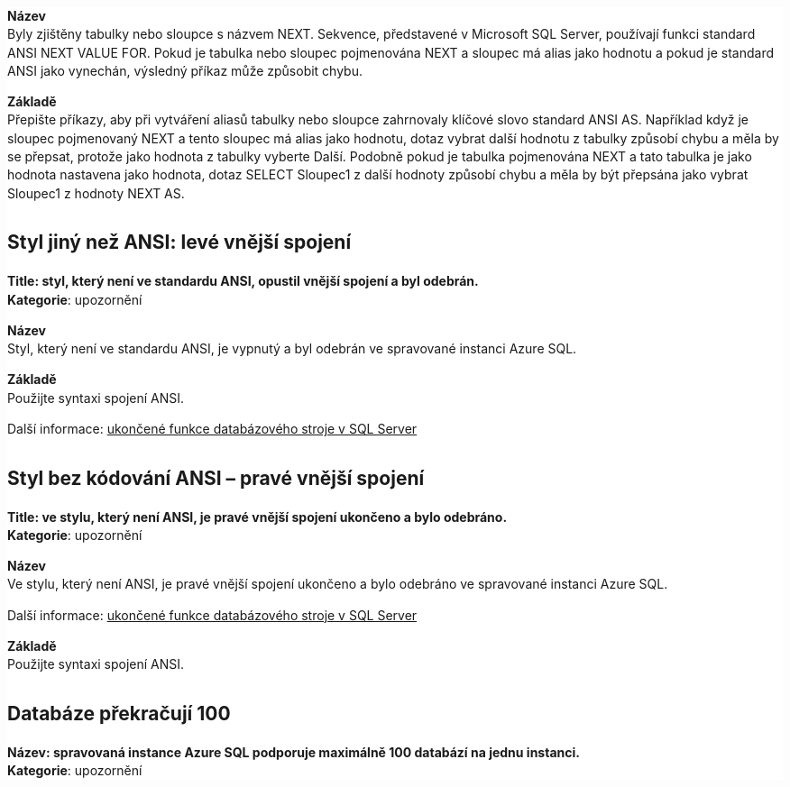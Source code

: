**Název**   
Byly zjištěny tabulky nebo sloupce s názvem NEXT. Sekvence, představené v Microsoft SQL Server, používají funkci standard ANSI NEXT VALUE FOR. Pokud je tabulka nebo sloupec pojmenována NEXT a sloupec má alias jako hodnotu a pokud je standard ANSI jako vynechán, výsledný příkaz může způsobit chybu.


**Základě**   
Přepište příkazy, aby při vytváření aliasů tabulky nebo sloupce zahrnovaly klíčové slovo standard ANSI AS. Například když je sloupec pojmenovaný NEXT a tento sloupec má alias jako hodnotu, dotaz vybrat další hodnotu z tabulky způsobí chybu a měla by se přepsat, protože jako hodnota z tabulky vyberte Další. Podobně pokud je tabulka pojmenována NEXT a tato tabulka je jako hodnota nastavena jako hodnota, dotaz SELECT Sloupec1 z další hodnoty způsobí chybu a měla by být přepsána jako vybrat Sloupec1 z hodnoty NEXT AS.



## <a name="non-ansi-style-left-outer-join"></a>Styl jiný než ANSI: levé vnější spojení<a id="NonANSILeftOuterJoinSyntax"></a>

**Title: styl, který není ve standardu ANSI, opustil vnější spojení a byl odebrán.**   
**Kategorie**: upozornění   

**Název**   
Styl, který není ve standardu ANSI, je vypnutý a byl odebrán ve spravované instanci Azure SQL. 


**Základě**   
Použijte syntaxi spojení ANSI.

Další informace: [ukončené funkce databázového stroje v SQL Server](/previous-versions/sql/2014/database-engine/discontinued-database-engine-functionality-in-sql-server-2016#Denali)

## <a name="non-ansi-style-right-outer-join"></a>Styl bez kódování ANSI – pravé vnější spojení<a id="NonANSIRightOuterJoinSyntax"></a>

**Title: ve stylu, který není ANSI, je pravé vnější spojení ukončeno a bylo odebráno.**   
**Kategorie**: upozornění   

**Název**   
Ve stylu, který není ANSI, je pravé vnější spojení ukončeno a bylo odebráno ve spravované instanci Azure SQL. 



Další informace: [ukončené funkce databázového stroje v SQL Server](/previous-versions/sql/2014/database-engine/discontinued-database-engine-functionality-in-sql-server-2016#Denali)

**Základě**   
Použijte syntaxi spojení ANSI.

## <a name="databases-exceed-100"></a>Databáze překračují 100 <a id="NumDbExceeds100"></a>

**Název: spravovaná instance Azure SQL podporuje maximálně 100 databází na jednu instanci.**   
**Kategorie**: upozornění   
